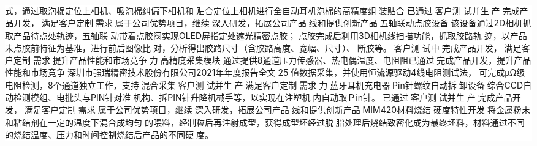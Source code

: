 式，通过取泡棉定位上相机、吸泡棉纠偏下相机和
贴合定位上相机进行全自动耳机泡棉的高精度组
装贴合
已通过
客户测
试并生
产
完成产品开发，
满足客户定制
需求
属于公司优势项目，继续
深入研发，拓展公司产品
线和提供创新产品
五轴联动点胶设备
该设备通过2D相机抓取产品待点处轨迹，五轴联
动带着点胶阀实现OLED屏指定处遮光精密点胶；
点胶完成后利用3D相机线扫描功能，抓取胶路轨
迹，以产品未点胶前特征为基准，进行前后图像比
对，分析得出胶路尺寸（含胶路高度、宽幅、尺寸）、
断胶等。
客户测
试中
完成产品开发，
满足客户定制
需求
提升产品性能和市场竞争
力
高精度采集模块
通过提供8通道压力传感器、热电偶温度、电阻阻已通过
完成产品开发，提升产品性能和市场竞争
深圳市强瑞精密技术股份有限公司2021年年度报告全文
25
值数据采集，并使用恒流源驱动4线电阻测试法，
可完成μΩ级电阻检测，8个通道独立工作，支持
混合采集
客户测
试并生
产
满足客户定制
需求
力
蓝牙耳机充电器
Pin针螺纹自动拆
卸设备
综合CCD自动检测模组、电批头与PIN针对准
机构、拆PIN针升降机械手等，以实现在注塑机
内自动取Ｐin针。
已通过
客户测
试并生
产
完成产品开发，
满足客户定制
需求
属于公司优势项目，继续
深入研发，拓展公司产品
线和提供创新产品
MIM420材料烧结
硬度特性开发
将金属粉末和粘结剂在一定的温度下混合成均匀
的喂料，经制粒后再注射成型，获得成型坯经过脱
脂处理后烧结致密化成为最终坯料，材料通过不同
的烧结温度、压力和时间控制烧结后产品的不同硬
度。